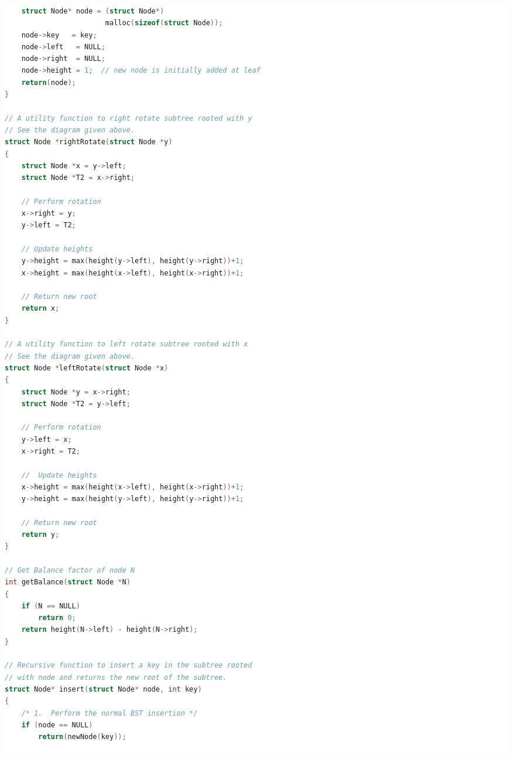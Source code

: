 ```cpp
    struct Node* node = (struct Node*) 
                        malloc(sizeof(struct Node)); 
    node->key   = key; 
    node->left   = NULL; 
    node->right  = NULL; 
    node->height = 1;  // new node is initially added at leaf 
    return(node); 
} 
  
// A utility function to right rotate subtree rooted with y 
// See the diagram given above. 
struct Node *rightRotate(struct Node *y) 
{ 
    struct Node *x = y->left; 
    struct Node *T2 = x->right; 
  
    // Perform rotation 
    x->right = y; 
    y->left = T2; 
  
    // Update heights 
    y->height = max(height(y->left), height(y->right))+1; 
    x->height = max(height(x->left), height(x->right))+1; 
  
    // Return new root 
    return x; 
} 
  
// A utility function to left rotate subtree rooted with x 
// See the diagram given above. 
struct Node *leftRotate(struct Node *x) 
{ 
    struct Node *y = x->right; 
    struct Node *T2 = y->left; 
  
    // Perform rotation 
    y->left = x; 
    x->right = T2; 
  
    //  Update heights 
    x->height = max(height(x->left), height(x->right))+1; 
    y->height = max(height(y->left), height(y->right))+1; 
  
    // Return new root 
    return y; 
} 
  
// Get Balance factor of node N 
int getBalance(struct Node *N) 
{ 
    if (N == NULL) 
        return 0; 
    return height(N->left) - height(N->right); 
} 
  
// Recursive function to insert a key in the subtree rooted 
// with node and returns the new root of the subtree. 
struct Node* insert(struct Node* node, int key) 
{ 
    /* 1.  Perform the normal BST insertion */
    if (node == NULL) 
        return(newNode(key)); 
  
```
